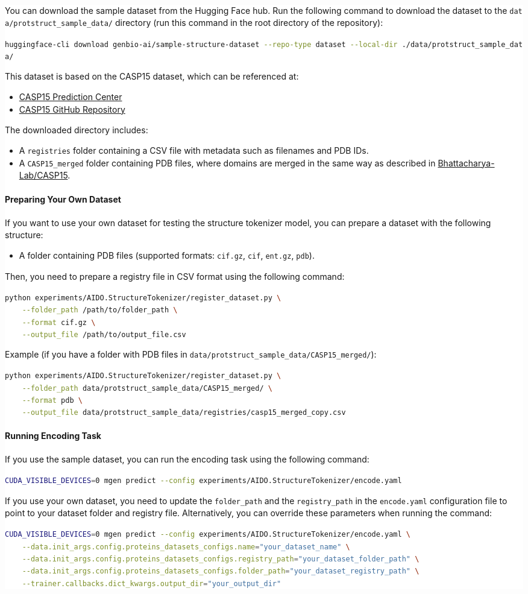 You can download the sample dataset from the Hugging Face hub. Run the following command to download the dataset to the `data/protstruct_sample_data/` directory (run this command in the root directory of the repository):
```bash
huggingface-cli download genbio-ai/sample-structure-dataset --repo-type dataset --local-dir ./data/protstruct_sample_data/
```

This dataset is based on the CASP15 dataset, which can be referenced at:
- [CASP15 Prediction Center](https://predictioncenter.org/casp15/)
- [CASP15 GitHub Repository](https://github.com/Bhattacharya-Lab/CASP15)

The downloaded directory includes:
- A `registries` folder containing a CSV file with metadata such as filenames and PDB IDs.
- A `CASP15_merged` folder containing PDB files, where domains are merged in the same way as described in [Bhattacharya-Lab/CASP15](https://github.com/Bhattacharya-Lab/CASP15).

#### Preparing Your Own Dataset

If you want to use your own dataset for testing the structure tokenizer model, you can prepare a dataset with the following structure:
- A folder containing PDB files (supported formats: `cif.gz`, `cif`, `ent.gz`, `pdb`).

Then, you need to prepare a registry file in CSV format using the following command:
``` bash
python experiments/AIDO.StructureTokenizer/register_dataset.py \
    --folder_path /path/to/folder_path \
    --format cif.gz \
    --output_file /path/to/output_file.csv
```

Example (if you have a folder with PDB files in `data/protstruct_sample_data/CASP15_merged/`):
``` bash
python experiments/AIDO.StructureTokenizer/register_dataset.py \
    --folder_path data/protstruct_sample_data/CASP15_merged/ \
    --format pdb \
    --output_file data/protstruct_sample_data/registries/casp15_merged_copy.csv
```

#### Running Encoding Task

If you use the sample dataset, you can run the encoding task using the following command:
```bash
CUDA_VISIBLE_DEVICES=0 mgen predict --config experiments/AIDO.StructureTokenizer/encode.yaml
```

If you use your own dataset, you need to update the `folder_path` and the `registry_path` in the `encode.yaml` configuration file to point to your dataset folder and registry file. Alternatively, you can override these parameters when running the command:
```bash
CUDA_VISIBLE_DEVICES=0 mgen predict --config experiments/AIDO.StructureTokenizer/encode.yaml \
    --data.init_args.config.proteins_datasets_configs.name="your_dataset_name" \
    --data.init_args.config.proteins_datasets_configs.registry_path="your_dataset_folder_path" \
    --data.init_args.config.proteins_datasets_configs.folder_path="your_dataset_registry_path" \
    --trainer.callbacks.dict_kwargs.output_dir="your_output_dir"
```
